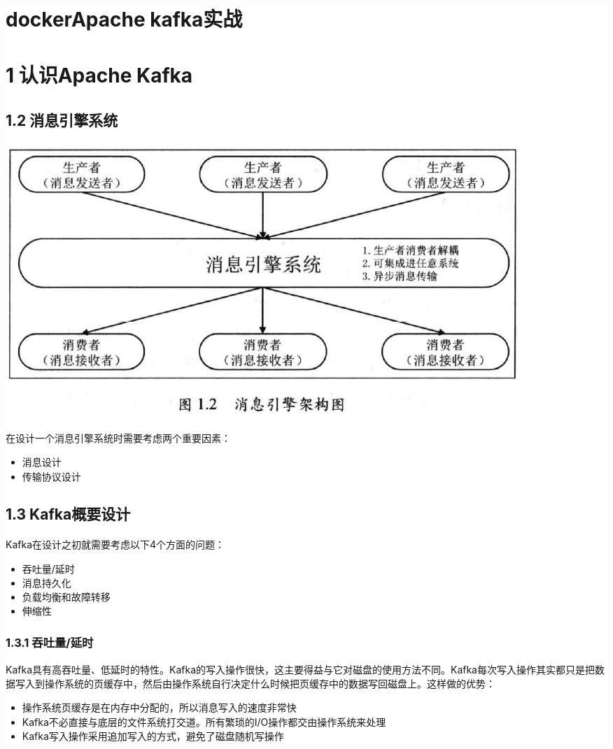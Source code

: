 # dockerApache kafka实战

# 1 认识Apache Kafka

## 1.2 消息引擎系统

![image-20191127232934697](picture\image-20191127232934697.png)

在设计一个消息引擎系统时需要考虑两个重要因素：

- 消息设计
- 传输协议设计

## 1.3 Kafka概要设计

Kafka在设计之初就需要考虑以下4个方面的问题：

- 吞吐量/延时
- 消息持久化
- 负载均衡和故障转移
- 伸缩性

### 1.3.1 吞吐量/延时

Kafka具有高吞吐量、低延时的特性。Kafka的写入操作很快，这主要得益与它对磁盘的使用方法不同。Kafka每次写入操作其实都只是把数据写入到操作系统的页缓存中，然后由操作系统自行决定什么时候把页缓存中的数据写回磁盘上。这样做的优势：

- 操作系统页缓存是在内存中分配的，所以消息写入的速度非常快
- Kafka不必直接与底层的文件系统打交道。所有繁琐的I/O操作都交由操作系统来处理
- Kafka写入操作采用追加写入的方式，避免了磁盘随机写操作
